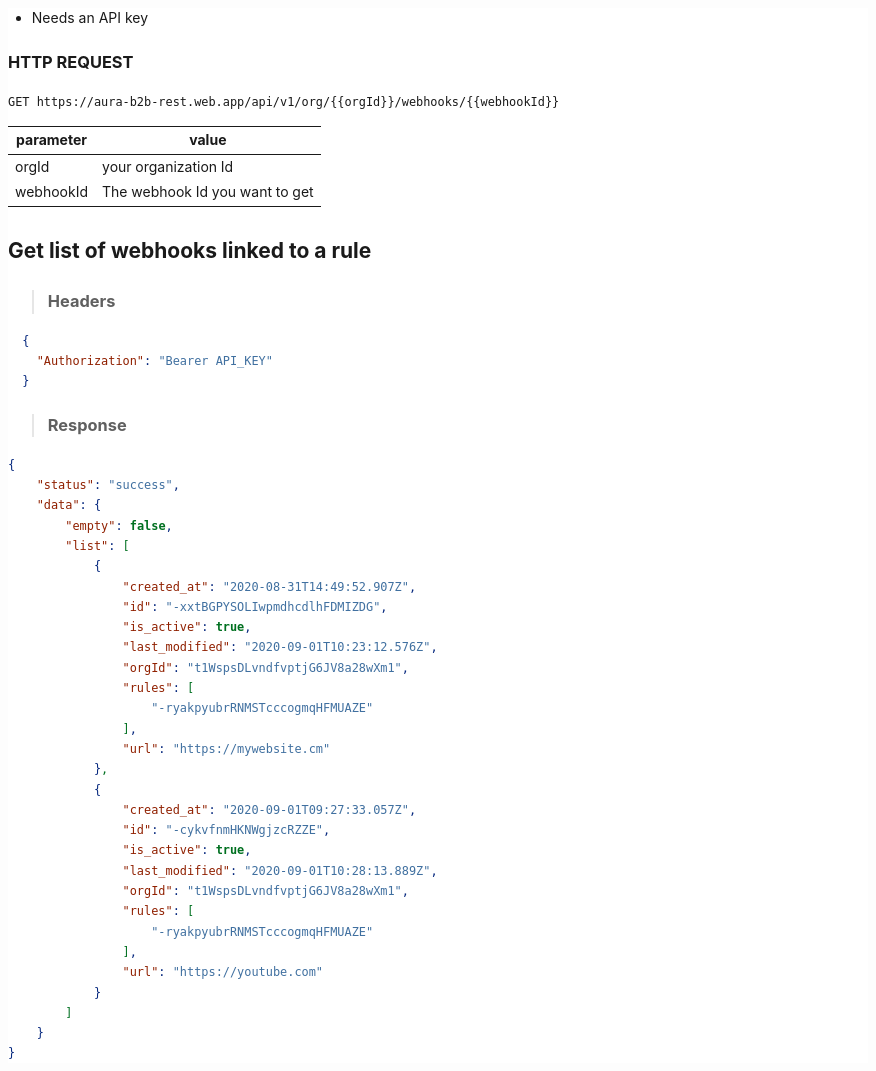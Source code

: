   
 * Needs an API key  


### HTTP REQUEST
`
GET
https://aura-b2b-rest.web.app/api/v1/org/{{orgId}}/webhooks/{{webhookId}}
`

parameter | value
----------|------
orgId | your organization Id
webhookId | The webhook Id you want to get  


## Get list of webhooks linked to a rule  


> ### Headers  

```json
  {
    "Authorization": "Bearer API_KEY"
  }
```

> ### Response  

```json
{
    "status": "success",
    "data": {
        "empty": false,
        "list": [
            {
                "created_at": "2020-08-31T14:49:52.907Z",
                "id": "-xxtBGPYSOLIwpmdhcdlhFDMIZDG",
                "is_active": true,
                "last_modified": "2020-09-01T10:23:12.576Z",
                "orgId": "t1WspsDLvndfvptjG6JV8a28wXm1",
                "rules": [
                    "-ryakpyubrRNMSTcccogmqHFMUAZE"
                ],
                "url": "https://mywebsite.cm"
            },
            {
                "created_at": "2020-09-01T09:27:33.057Z",
                "id": "-cykvfnmHKNWgjzcRZZE",
                "is_active": true,
                "last_modified": "2020-09-01T10:28:13.889Z",
                "orgId": "t1WspsDLvndfvptjG6JV8a28wXm1",
                "rules": [
                    "-ryakpyubrRNMSTcccogmqHFMUAZE"
                ],
                "url": "https://youtube.com"
            }
        ]
    }
}
```  
